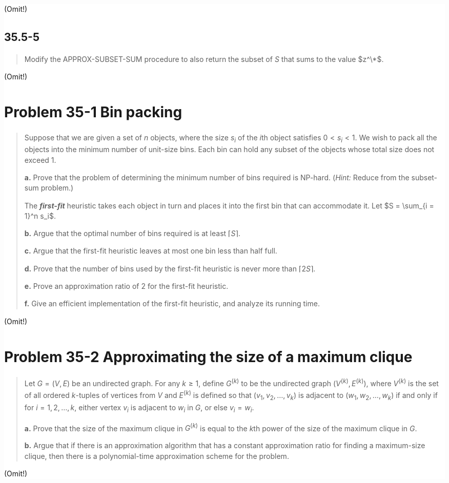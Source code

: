 (Omit!)

## 35.5-5

> Modify the $\text{APPROX-SUBSET-SUM}$ procedure to also return the subset of $S$ that sums to the value $z^\*$.

(Omit!)

# Problem 35-1 Bin packing

> Suppose that we are given a set of $n$ objects, where the size $s_i$ of the $i$th object satisfies $0 < s_i < 1$. We wish to pack all the objects into the minimum number of unit-size bins. Each bin can hold any subset of the objects whose total size does not exceed $1$.
>
> **a.** Prove that the problem of determining the minimum number of bins required is $\text{NP-hard}$. ($\textit{Hint:}$ Reduce from the subset-sum problem.)
>
> The **_first-fit_** heuristic takes each object in turn and places it into the first bin that can accommodate it. Let $S = \sum_{i = 1}^n s_i$.
>
> **b.** Argue that the optimal number of bins required is at least $\lceil S \rceil$.
>
> **c.** Argue that the first-fit heuristic leaves at most one bin less than half full.
>
> **d.** Prove that the number of bins used by the first-fit heuristic is never more than $\lceil 2S \rceil$.
>
> **e.** Prove an approximation ratio of $2$ for the first-fit heuristic.
>
> **f.** Give an efficient implementation of the first-fit heuristic, and analyze its running time.

(Omit!)


# Problem 35-2 Approximating the size of a maximum clique

> Let $G = (V, E)$ be an undirected graph. For any $k \ge 1$, define $G^{(k)}$ to be the undirected graph $(V^{(k)}, E^{(k)})$, where $V^{(k)}$ is the set of all ordered $k$-tuples of vertices from $V$ and $E^{(k)}$ is defined so that $(v_1, v_2, \dots, v_k)$ is adjacent to $(w_1, w_2, \dots, w_k)$ if and only if for $i = 1, 2, \dots, k$, either vertex $v_i$ is adjacent to $w_i$ in $G$, or else $v_i = w_i$.
>
> **a.** Prove that the size of the maximum clique in $G^{(k)}$ is equal to the $k$th power of the size of the maximum clique in $G$.
>
> **b.** Argue that if there is an approximation algorithm that has a constant approximation ratio for finding a maximum-size clique, then there is a polynomial-time approximation scheme for the problem.

(Omit!)
